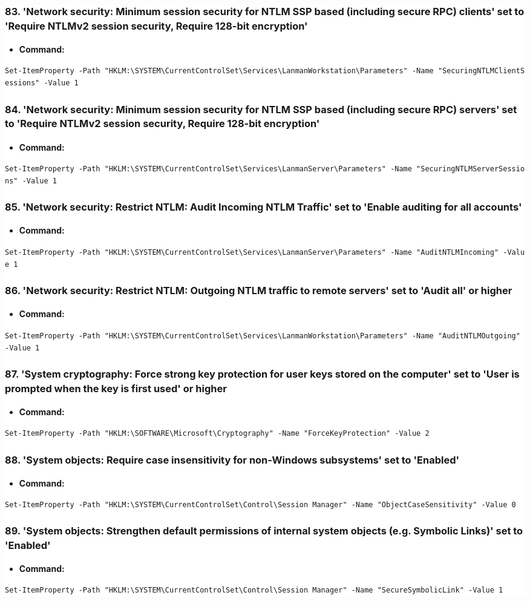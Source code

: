 ### **83. 'Network security: Minimum session security for NTLM SSP based (including secure RPC) clients' set to 'Require NTLMv2 session security, Require 128-bit encryption'**
   - **Command:**
   ```
   Set-ItemProperty -Path "HKLM:\SYSTEM\CurrentControlSet\Services\LanmanWorkstation\Parameters" -Name "SecuringNTLMClientSessions" -Value 1
   ```

### **84. 'Network security: Minimum session security for NTLM SSP based (including secure RPC) servers' set to 'Require NTLMv2 session security, Require 128-bit encryption'**
   - **Command:**
   ```
   Set-ItemProperty -Path "HKLM:\SYSTEM\CurrentControlSet\Services\LanmanServer\Parameters" -Name "SecuringNTLMServerSessions" -Value 1
   ```

### **85. 'Network security: Restrict NTLM: Audit Incoming NTLM Traffic' set to 'Enable auditing for all accounts'**
   - **Command:**
   ```
   Set-ItemProperty -Path "HKLM:\SYSTEM\CurrentControlSet\Services\LanmanServer\Parameters" -Name "AuditNTLMIncoming" -Value 1
   ```

### **86. 'Network security: Restrict NTLM: Outgoing NTLM traffic to remote servers' set to 'Audit all' or higher**
   - **Command:**
   ```
   Set-ItemProperty -Path "HKLM:\SYSTEM\CurrentControlSet\Services\LanmanWorkstation\Parameters" -Name "AuditNTLMOutgoing" -Value 1
   ```

### **87. 'System cryptography: Force strong key protection for user keys stored on the computer' set to 'User is prompted when the key is first used' or higher**
   - **Command:**
   ```
   Set-ItemProperty -Path "HKLM:\SOFTWARE\Microsoft\Cryptography" -Name "ForceKeyProtection" -Value 2
   ```

### **88. 'System objects: Require case insensitivity for non-Windows subsystems' set to 'Enabled'**
   - **Command:**
   ```
   Set-ItemProperty -Path "HKLM:\SYSTEM\CurrentControlSet\Control\Session Manager" -Name "ObjectCaseSensitivity" -Value 0
   ```

### **89. 'System objects: Strengthen default permissions of internal system objects (e.g. Symbolic Links)' set to 'Enabled'**
   - **Command:**
   ```
   Set-ItemProperty -Path "HKLM:\SYSTEM\CurrentControlSet\Control\Session Manager" -Name "SecureSymbolicLink" -Value 1
   ```
